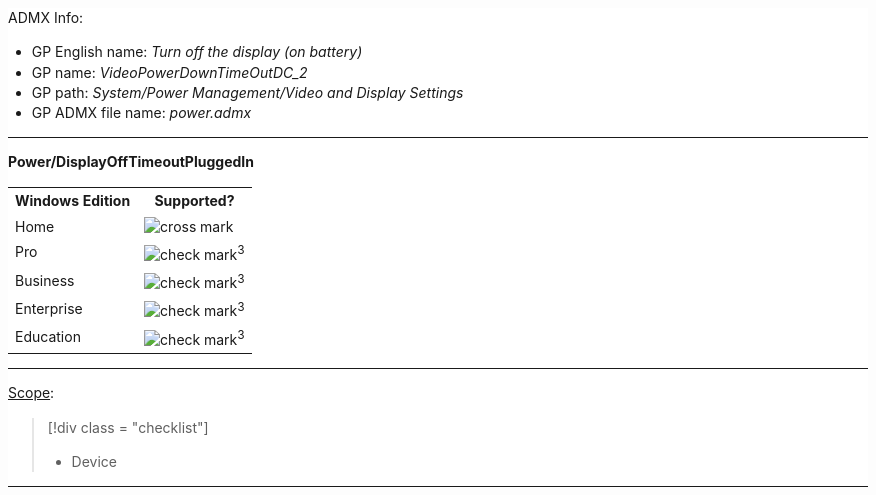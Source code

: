 
ADMX Info:  
-   GP English name: *Turn off the display (on battery)*
-   GP name: *VideoPowerDownTimeOutDC_2*
-   GP path: *System/Power Management/Video and Display Settings*
-   GP ADMX file name: *power.admx*




<hr/>


<a href="" id="power-displayofftimeoutpluggedin"></a>**Power/DisplayOffTimeoutPluggedIn**  


<table>
<tr>
    <th>Windows Edition</th>
    <th>Supported?</th>
</tr>
<tr>
    <td>Home</td>
    <td><img src="images/crossmark.png" alt="cross mark" /></td>
</tr>
<tr>
    <td>Pro</td>
    <td><img src="images/checkmark.png" alt="check mark" /><sup>3</sup></td>
</tr>
<tr>
    <td>Business</td>
    <td><img src="images/checkmark.png" alt="check mark" /><sup>3</sup></td>
</tr>
<tr>
    <td>Enterprise</td>
    <td><img src="images/checkmark.png" alt="check mark" /><sup>3</sup></td>
</tr>
<tr>
    <td>Education</td>
    <td><img src="images/checkmark.png" alt="check mark" /><sup>3</sup></td>
</tr>
</table>


<hr/>


[Scope](./policy-configuration-service-provider.md#policy-scope):

> [!div class = "checklist"]
> * Device

<hr/>


